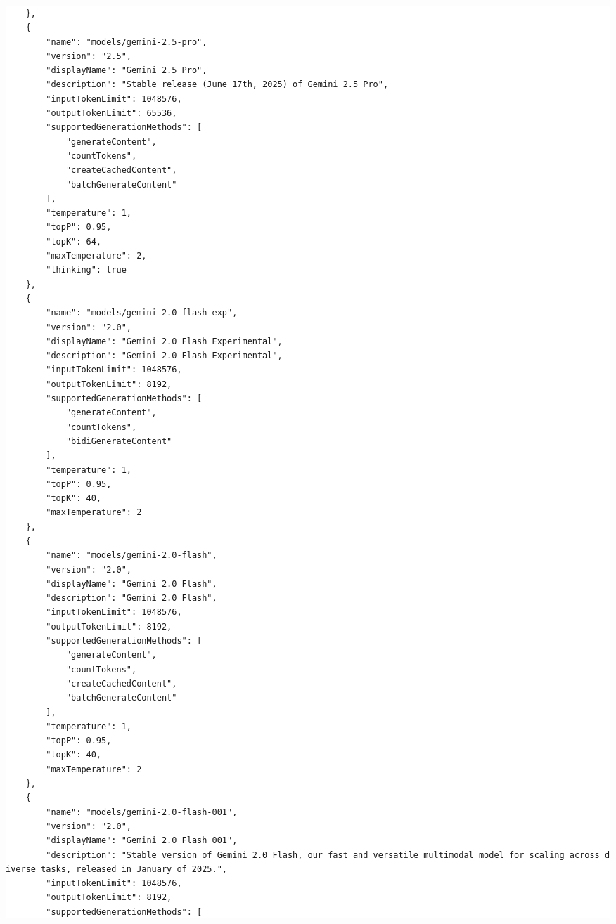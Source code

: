         },
        {
            "name": "models/gemini-2.5-pro",
            "version": "2.5",
            "displayName": "Gemini 2.5 Pro",
            "description": "Stable release (June 17th, 2025) of Gemini 2.5 Pro",
            "inputTokenLimit": 1048576,
            "outputTokenLimit": 65536,
            "supportedGenerationMethods": [
                "generateContent",
                "countTokens",
                "createCachedContent",
                "batchGenerateContent"
            ],
            "temperature": 1,
            "topP": 0.95,
            "topK": 64,
            "maxTemperature": 2,
            "thinking": true
        },
        {
            "name": "models/gemini-2.0-flash-exp",
            "version": "2.0",
            "displayName": "Gemini 2.0 Flash Experimental",
            "description": "Gemini 2.0 Flash Experimental",
            "inputTokenLimit": 1048576,
            "outputTokenLimit": 8192,
            "supportedGenerationMethods": [
                "generateContent",
                "countTokens",
                "bidiGenerateContent"
            ],
            "temperature": 1,
            "topP": 0.95,
            "topK": 40,
            "maxTemperature": 2
        },
        {
            "name": "models/gemini-2.0-flash",
            "version": "2.0",
            "displayName": "Gemini 2.0 Flash",
            "description": "Gemini 2.0 Flash",
            "inputTokenLimit": 1048576,
            "outputTokenLimit": 8192,
            "supportedGenerationMethods": [
                "generateContent",
                "countTokens",
                "createCachedContent",
                "batchGenerateContent"
            ],
            "temperature": 1,
            "topP": 0.95,
            "topK": 40,
            "maxTemperature": 2
        },
        {
            "name": "models/gemini-2.0-flash-001",
            "version": "2.0",
            "displayName": "Gemini 2.0 Flash 001",
            "description": "Stable version of Gemini 2.0 Flash, our fast and versatile multimodal model for scaling across diverse tasks, released in January of 2025.",
            "inputTokenLimit": 1048576,
            "outputTokenLimit": 8192,
            "supportedGenerationMethods": [